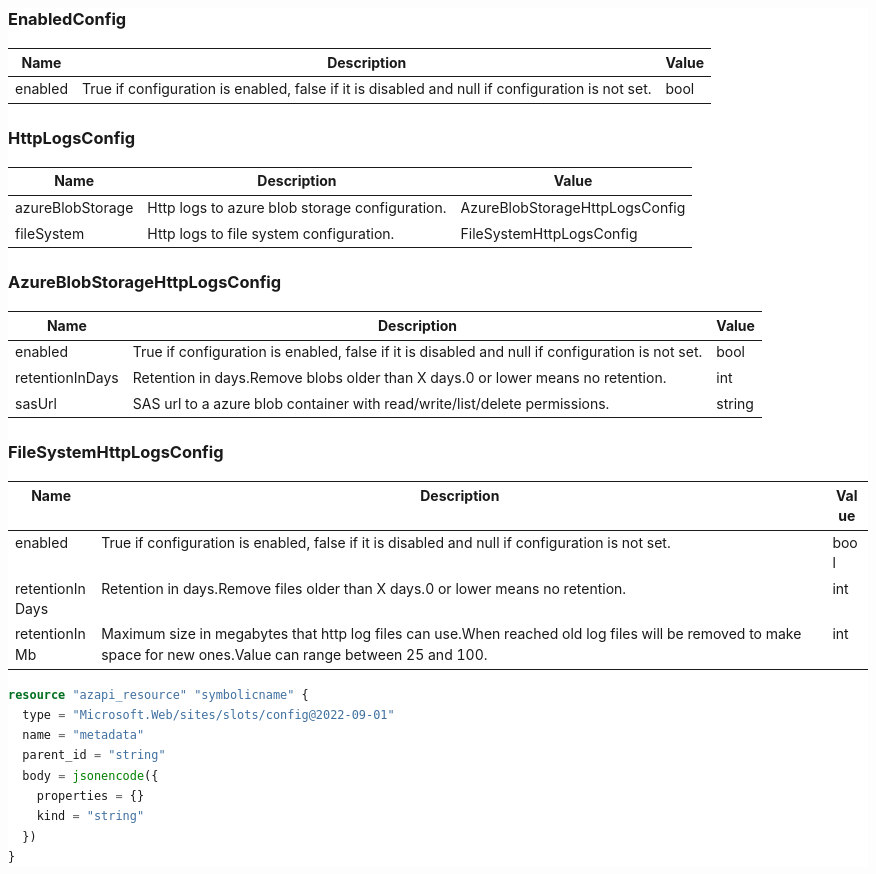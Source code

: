 
### EnabledConfig

| Name | Description | Value |
|-|-|-|
| enabled | True if configuration is enabled, false if it is disabled and null if configuration is not set. | bool |


### HttpLogsConfig

| Name | Description | Value |
|-|-|-|
| azureBlobStorage | Http logs to azure blob storage configuration. | AzureBlobStorageHttpLogsConfig |
| fileSystem | Http logs to file system configuration. | FileSystemHttpLogsConfig |


### AzureBlobStorageHttpLogsConfig

| Name | Description | Value |
|-|-|-|
| enabled | True if configuration is enabled, false if it is disabled and null if configuration is not set. | bool |
| retentionInDays | Retention in days.Remove blobs older than X days.0 or lower means no retention. | int |
| sasUrl | SAS url to a azure blob container with read/write/list/delete permissions. | string |


### FileSystemHttpLogsConfig

| Name | Description | Value |
|-|-|-|
| enabled | True if configuration is enabled, false if it is disabled and null if configuration is not set. | bool |
| retentionInDays | Retention in days.Remove files older than X days.0 or lower means no retention. | int |
| retentionInMb | Maximum size in megabytes that http log files can use.When reached old log files will be removed to make space for new ones.Value can range between 25 and 100. | int |


```terraform
resource "azapi_resource" "symbolicname" {
  type = "Microsoft.Web/sites/slots/config@2022-09-01"
  name = "metadata"
  parent_id = "string"
  body = jsonencode({
    properties = {}
    kind = "string"
  })
}

```
